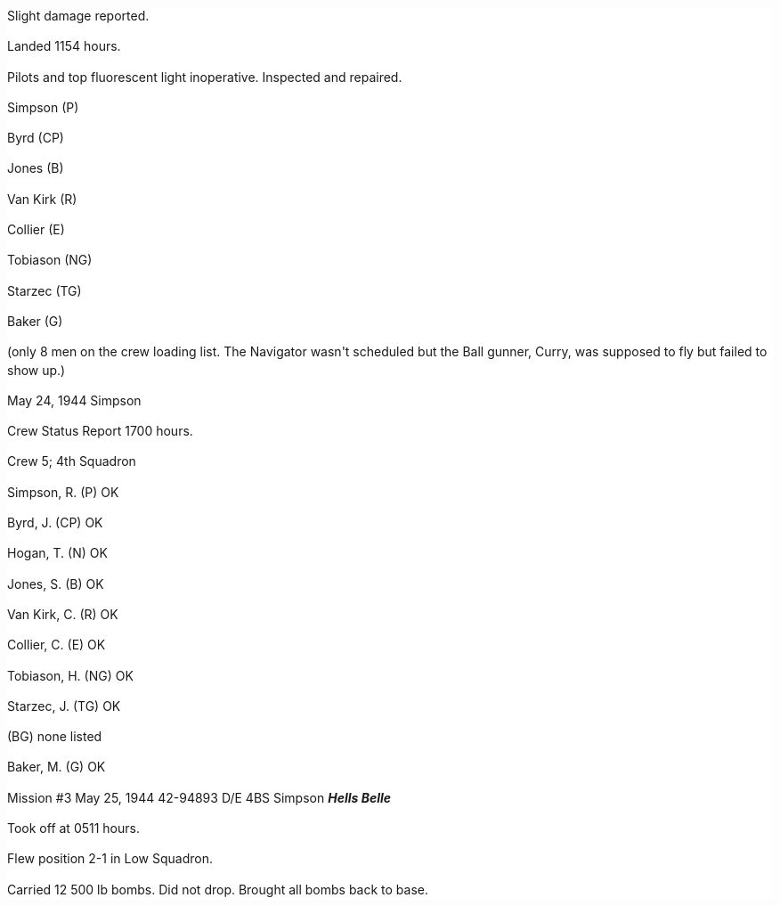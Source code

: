 Slight damage reported.

Landed 1154 hours.

Pilots and top fluorescent light inoperative. Inspected and
repaired.

Simpson (P)

Byrd (CP)

Jones (B)

Van Kirk (R)

Collier (E)

Tobiason (NG)

Starzec (TG)

Baker (G)

(only 8 men on the crew loading list. The Navigator wasn't
scheduled but the Ball gunner, Curry, was supposed to fly but failed to show
up.)


May 24, 1944 Simpson

Crew Status Report 1700 hours.

Crew 5; 4th Squadron

Simpson, R. (P) OK

Byrd, J. (CP) OK

Hogan, T. (N) OK

Jones, S. (B) OK

Van Kirk, C. (R) OK

Collier, C. (E) OK

Tobiason, H. (NG) OK

Starzec, J. (TG) OK


(BG) none
listed

Baker, M. (G) OK

Mission #3 May 25, 1944 42-94893 D/E 4BS Simpson ***Hells
Belle***

Took off at 0511 hours.

Flew position 2-1 in Low Squadron.

Carried 12 500 lb bombs. Did not drop. Brought all bombs
back to base.
